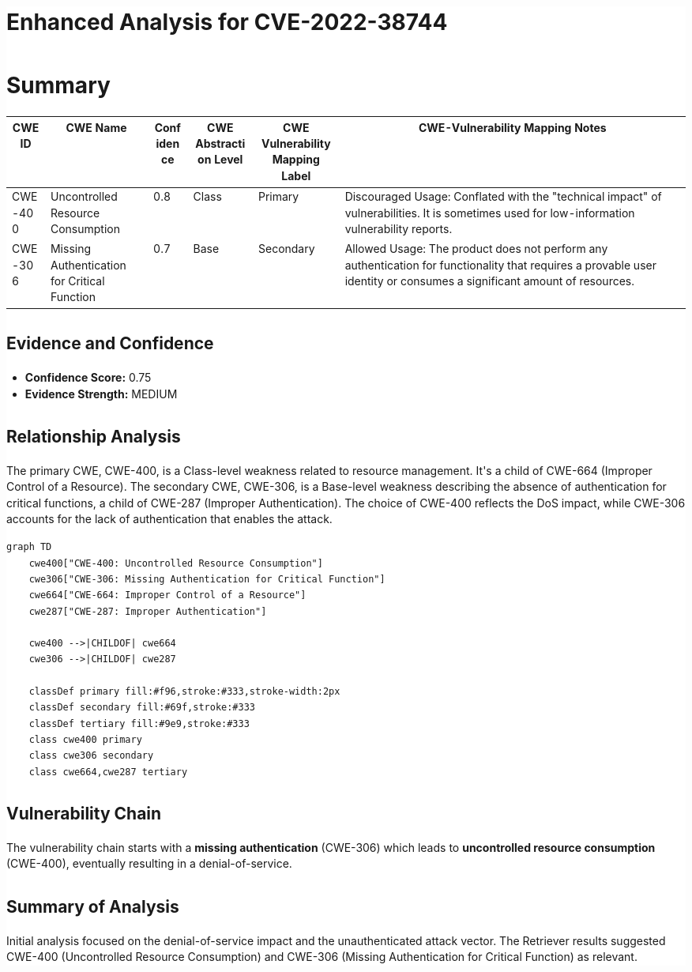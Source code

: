 # Enhanced Analysis for CVE-2022-38744

# Summary
| CWE ID | CWE Name | Confidence | CWE Abstraction Level | CWE Vulnerability Mapping Label | CWE-Vulnerability Mapping Notes |
|---|---|---|---|---|---|
| CWE-400 | Uncontrolled Resource Consumption | 0.8 | Class | Primary | Discouraged Usage: Conflated with the "technical impact" of vulnerabilities. It is sometimes used for low-information vulnerability reports. |
| CWE-306 | Missing Authentication for Critical Function | 0.7 | Base | Secondary | Allowed Usage: The product does not perform any authentication for functionality that requires a provable user identity or consumes a significant amount of resources. |

## Evidence and Confidence

*   **Confidence Score:** 0.75
*   **Evidence Strength:** MEDIUM

## Relationship Analysis
The primary CWE, CWE-400, is a Class-level weakness related to resource management. It's a child of CWE-664 (Improper Control of a Resource). The secondary CWE, CWE-306, is a Base-level weakness describing the absence of authentication for critical functions, a child of CWE-287 (Improper Authentication). The choice of CWE-400 reflects the DoS impact, while CWE-306 accounts for the lack of authentication that enables the attack.

```mermaid
graph TD
    cwe400["CWE-400: Uncontrolled Resource Consumption"]
    cwe306["CWE-306: Missing Authentication for Critical Function"]
    cwe664["CWE-664: Improper Control of a Resource"]
    cwe287["CWE-287: Improper Authentication"]

    cwe400 -->|CHILDOF| cwe664
    cwe306 -->|CHILDOF| cwe287

    classDef primary fill:#f96,stroke:#333,stroke-width:2px
    classDef secondary fill:#69f,stroke:#333
    classDef tertiary fill:#9e9,stroke:#333
    class cwe400 primary
    class cwe306 secondary
    class cwe664,cwe287 tertiary
```

## Vulnerability Chain
The vulnerability chain starts with a **missing authentication** (CWE-306) which leads to **uncontrolled resource consumption** (CWE-400), eventually resulting in a denial-of-service.

## Summary of Analysis
Initial analysis focused on the denial-of-service impact and the unauthenticated attack vector. The Retriever results suggested CWE-400 (Uncontrolled Resource Consumption) and CWE-306 (Missing Authentication for Critical Function) as relevant.
